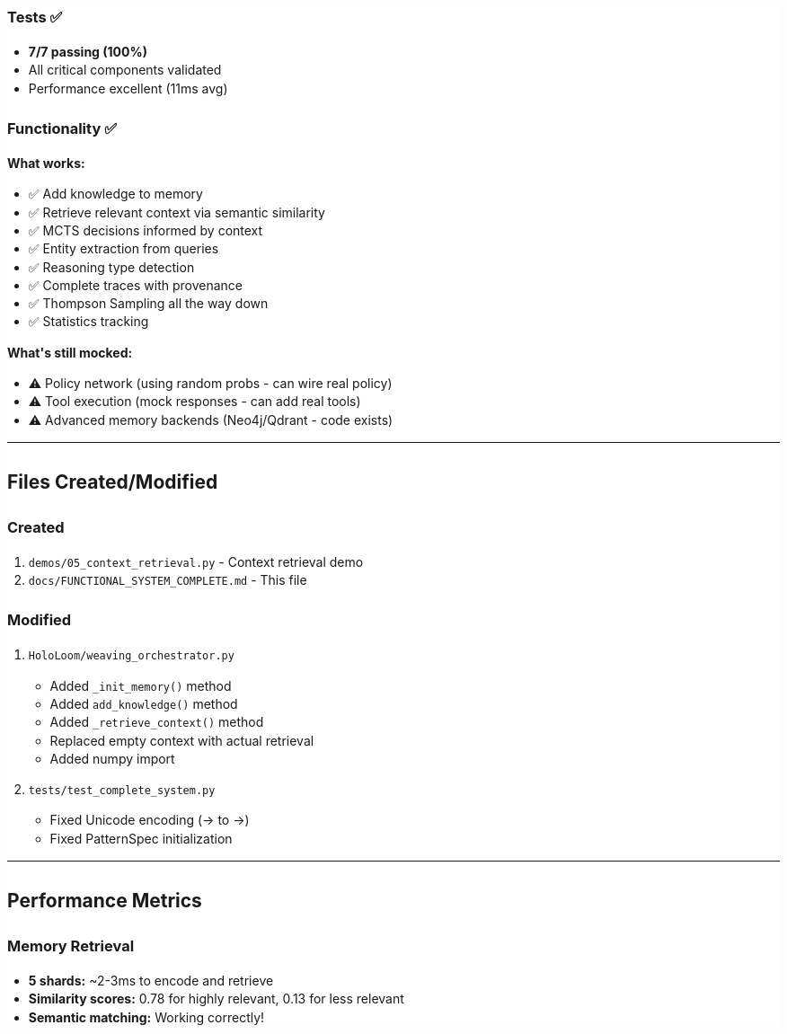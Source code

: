 ### Tests ✅

- **7/7 passing (100%)**
- All critical components validated
- Performance excellent (11ms avg)

### Functionality ✅

**What works:**
- ✅ Add knowledge to memory
- ✅ Retrieve relevant context via semantic similarity
- ✅ MCTS decisions informed by context
- ✅ Entity extraction from queries
- ✅ Reasoning type detection
- ✅ Complete traces with provenance
- ✅ Thompson Sampling all the way down
- ✅ Statistics tracking

**What's still mocked:**
- ⚠️ Policy network (using random probs - can wire real policy)
- ⚠️ Tool execution (mock responses - can add real tools)
- ⚠️ Advanced memory backends (Neo4j/Qdrant - code exists)

---

## Files Created/Modified

### Created
1. `demos/05_context_retrieval.py` - Context retrieval demo
2. `docs/FUNCTIONAL_SYSTEM_COMPLETE.md` - This file

### Modified
1. `HoloLoom/weaving_orchestrator.py`
   - Added `_init_memory()` method
   - Added `add_knowledge()` method
   - Added `_retrieve_context()` method
   - Replaced empty context with actual retrieval
   - Added numpy import

2. `tests/test_complete_system.py`
   - Fixed Unicode encoding (→ to ->)
   - Fixed PatternSpec initialization

---

## Performance Metrics

### Memory Retrieval
- **5 shards:** ~2-3ms to encode and retrieve
- **Similarity scores:** 0.78 for highly relevant, 0.13 for less relevant
- **Semantic matching:** Working correctly!
